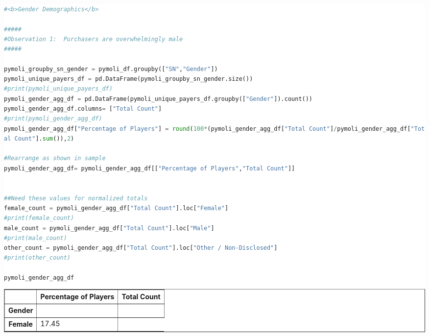 


```python
#<b>Gender Demographics</b>

#####
#Observation 1:  Purchasers are overwhelmingly male
#####

pymoli_groupby_sn_gender = pymoli_df.groupby(["SN","Gender"])
pymoli_unique_payers_df = pd.DataFrame(pymoli_groupby_sn_gender.size())
#print(pymoli_unique_payers_df)
pymoli_gender_agg_df = pd.DataFrame(pymoli_unique_payers_df.groupby(["Gender"]).count())
pymoli_gender_agg_df.columns= ["Total Count"]
#print(pymoli_gender_agg_df)
pymoli_gender_agg_df["Percentage of Players"] = round(100*(pymoli_gender_agg_df["Total Count"]/pymoli_gender_agg_df["Total Count"].sum()),2)

#Rearrange as shown in sample
pymoli_gender_agg_df= pymoli_gender_agg_df[["Percentage of Players","Total Count"]]


##Need these values for normalized totals
female_count = pymoli_gender_agg_df["Total Count"].loc["Female"]
#print(female_count)
male_count = pymoli_gender_agg_df["Total Count"].loc["Male"]
#print(male_count)
other_count = pymoli_gender_agg_df["Total Count"].loc["Other / Non-Disclosed"]
#print(other_count)

pymoli_gender_agg_df
```




<div>
<style>
    .dataframe thead tr:only-child th {
        text-align: right;
    }

    .dataframe thead th {
        text-align: left;
    }

    .dataframe tbody tr th {
        vertical-align: top;
    }
</style>
<table border="1" class="dataframe">
  <thead>
    <tr style="text-align: right;">
      <th></th>
      <th>Percentage of Players</th>
      <th>Total Count</th>
    </tr>
    <tr>
      <th>Gender</th>
      <th></th>
      <th></th>
    </tr>
  </thead>
  <tbody>
    <tr>
      <th>Female</th>
      <td>17.45</td>